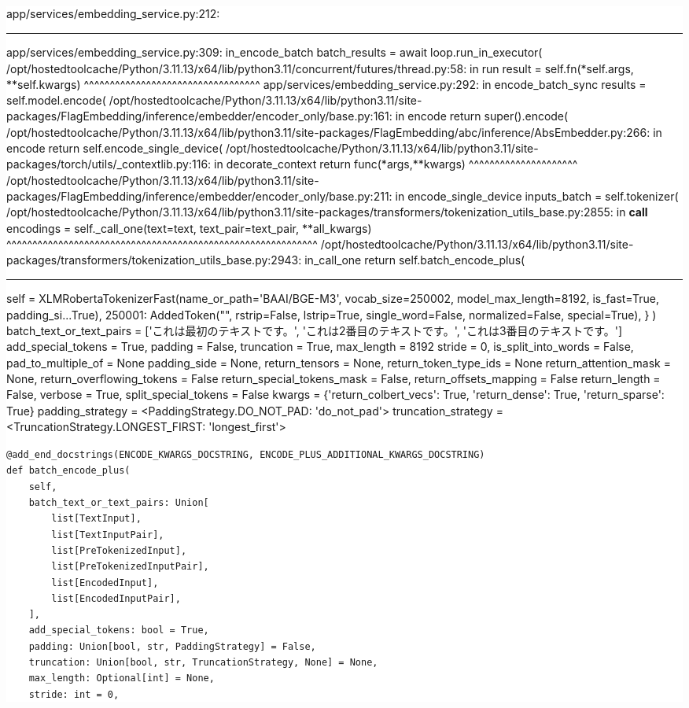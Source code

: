 app/services/embedding_service.py:212:
_ _ _ _ _ _ _ _ _ _ _ _ _ _ _ _ _ _ _ _ _ _ _ _ _ _ _ _ _ _ _ _ _ _ _ _ _ _ _ _
app/services/embedding_service.py:309: in_encode_batch
    batch_results = await loop.run_in_executor(
/opt/hostedtoolcache/Python/3.11.13/x64/lib/python3.11/concurrent/futures/thread.py:58: in run
    result = self.fn(*self.args, **self.kwargs)
             ^^^^^^^^^^^^^^^^^^^^^^^^^^^^^^^^^^
app/services/embedding_service.py:292: in encode_batch_sync
    results = self.model.encode(
/opt/hostedtoolcache/Python/3.11.13/x64/lib/python3.11/site-packages/FlagEmbedding/inference/embedder/encoder_only/base.py:161: in encode
    return super().encode(
/opt/hostedtoolcache/Python/3.11.13/x64/lib/python3.11/site-packages/FlagEmbedding/abc/inference/AbsEmbedder.py:266: in encode
    return self.encode_single_device(
/opt/hostedtoolcache/Python/3.11.13/x64/lib/python3.11/site-packages/torch/utils/_contextlib.py:116: in decorate_context
    return func(*args,**kwargs)
           ^^^^^^^^^^^^^^^^^^^^^
/opt/hostedtoolcache/Python/3.11.13/x64/lib/python3.11/site-packages/FlagEmbedding/inference/embedder/encoder_only/base.py:211: in encode_single_device
    inputs_batch = self.tokenizer(
/opt/hostedtoolcache/Python/3.11.13/x64/lib/python3.11/site-packages/transformers/tokenization_utils_base.py:2855: in __call__
    encodings = self._call_one(text=text, text_pair=text_pair, **all_kwargs)
                ^^^^^^^^^^^^^^^^^^^^^^^^^^^^^^^^^^^^^^^^^^^^^^^^^^^^^^^^^^^^
/opt/hostedtoolcache/Python/3.11.13/x64/lib/python3.11/site-packages/transformers/tokenization_utils_base.py:2943: in_call_one
    return self.batch_encode_plus(
_ _ _ _ _ _ _ _ _ _ _ _ _ _ _ _ _ _ _ _ _ _ _ _ _ _ _ _ _ _ _ _ _ _ _ _ _ _ _ _

self = XLMRobertaTokenizerFast(name_or_path='BAAI/BGE-M3', vocab_size=250002, model_max_length=8192, is_fast=True, padding_si...True),
 250001: AddedToken("<mask>", rstrip=False, lstrip=True, single_word=False, normalized=False, special=True),
}
)
batch_text_or_text_pairs = ['これは最初のテキストです。', 'これは2番目のテキストです。', 'これは3番目のテキストです。']
add_special_tokens = True, padding = False, truncation = True, max_length = 8192
stride = 0, is_split_into_words = False, pad_to_multiple_of = None
padding_side = None, return_tensors = None, return_token_type_ids = None
return_attention_mask = None, return_overflowing_tokens = False
return_special_tokens_mask = False, return_offsets_mapping = False
return_length = False, verbose = True, split_special_tokens = False
kwargs = {'return_colbert_vecs': True, 'return_dense': True, 'return_sparse': True}
padding_strategy = <PaddingStrategy.DO_NOT_PAD: 'do_not_pad'>
truncation_strategy = <TruncationStrategy.LONGEST_FIRST: 'longest_first'>

    @add_end_docstrings(ENCODE_KWARGS_DOCSTRING, ENCODE_PLUS_ADDITIONAL_KWARGS_DOCSTRING)
    def batch_encode_plus(
        self,
        batch_text_or_text_pairs: Union[
            list[TextInput],
            list[TextInputPair],
            list[PreTokenizedInput],
            list[PreTokenizedInputPair],
            list[EncodedInput],
            list[EncodedInputPair],
        ],
        add_special_tokens: bool = True,
        padding: Union[bool, str, PaddingStrategy] = False,
        truncation: Union[bool, str, TruncationStrategy, None] = None,
        max_length: Optional[int] = None,
        stride: int = 0,